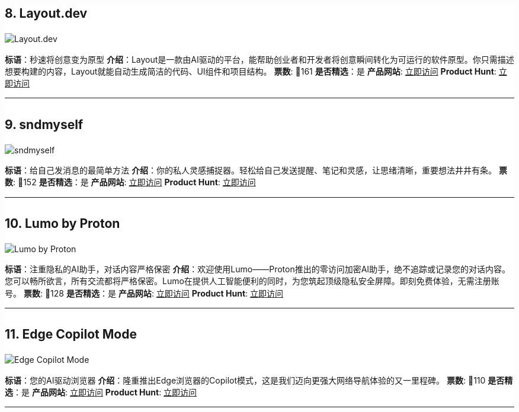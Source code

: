 
## 8. Layout.dev
![Layout.dev]()

**标语**：秒速将创意变为原型
**介绍**：Layout是一款由AI驱动的平台，能帮助创业者和开发者将创意瞬间转化为可运行的软件原型。你只需描述想要构建的内容，Layout就能自动生成简洁的代码、UI组件和项目结构。
**票数**: 🔺161
**是否精选**：是
**产品网站**:  <a href='https://www.producthunt.com/r/RRY5OBLX7FATDM?utm_source=www.chuhaix.com' target='_blank' rel='nofollow'>立即访问</a>
**Product Hunt**:  <a href='https://www.producthunt.com/products/layout-dev?utm_source=www.chuhaix.com' target='_blank' rel='nofollow'>立即访问</a>

---

## 9. sndmyself
![sndmyself]()

**标语**：给自己发消息的最简单方法
**介绍**：你的私人灵感捕捉器。轻松给自己发送提醒、笔记和灵感，让思绪清晰，重要想法井井有条。
**票数**: 🔺152
**是否精选**：是
**产品网站**:  <a href='https://www.producthunt.com/r/I6D25DJGXFJQWX?utm_source=www.chuhaix.com' target='_blank' rel='nofollow'>立即访问</a>
**Product Hunt**:  <a href='https://www.producthunt.com/products/sndmyself?utm_source=www.chuhaix.com' target='_blank' rel='nofollow'>立即访问</a>

---

## 10. Lumo by Proton
![Lumo by Proton]()

**标语**：注重隐私的AI助手，对话内容严格保密
**介绍**：欢迎使用Lumo——Proton推出的零访问加密AI助手，绝不追踪或记录您的对话内容。您可以畅所欲言，所有交流都将严格保密。Lumo在提供人工智能便利的同时，为您筑起顶级隐私安全屏障。即刻免费体验，无需注册账号。
**票数**: 🔺128
**是否精选**：是
**产品网站**:  <a href='https://www.producthunt.com/r/ALFWEXC3PUMPR2?utm_source=www.chuhaix.com' target='_blank' rel='nofollow'>立即访问</a>
**Product Hunt**:  <a href='https://www.producthunt.com/products/proton-2?utm_source=www.chuhaix.com' target='_blank' rel='nofollow'>立即访问</a>

---

## 11. Edge Copilot Mode
![Edge Copilot Mode]()

**标语**：您的AI驱动浏览器
**介绍**：隆重推出Edge浏览器的Copilot模式，这是我们迈向更强大网络导航体验的又一里程碑。
**票数**: 🔺110
**是否精选**：是
**产品网站**:  <a href='https://www.producthunt.com/r/RUQFJGOU7D2V7R?utm_source=www.chuhaix.com' target='_blank' rel='nofollow'>立即访问</a>
**Product Hunt**:  <a href='https://www.producthunt.com/products/edge-copilot-mode-i?utm_source=www.chuhaix.com' target='_blank' rel='nofollow'>立即访问</a>

---